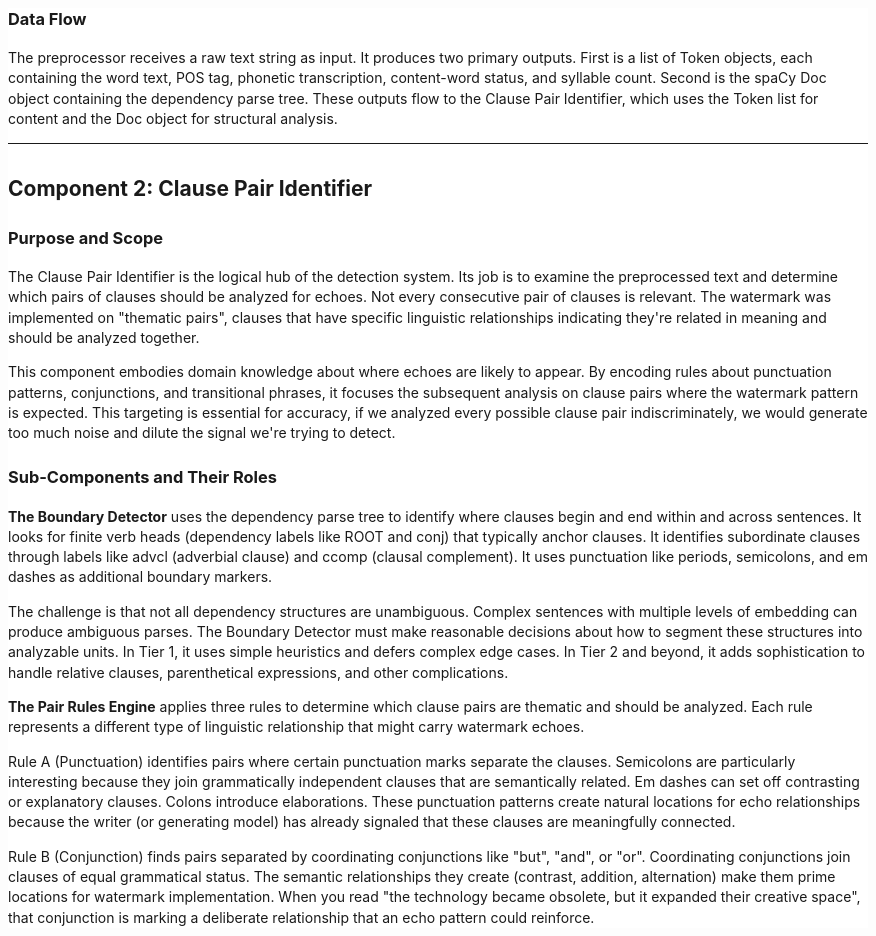 ### Data Flow

The preprocessor receives a raw text string as input. It produces two primary outputs. First is a list of Token objects, each containing the word text, POS tag, phonetic transcription, content-word status, and syllable count. Second is the spaCy Doc object containing the dependency parse tree. These outputs flow to the Clause Pair Identifier, which uses the Token list for content and the Doc object for structural analysis.

---

## Component 2: Clause Pair Identifier

### Purpose and Scope

The Clause Pair Identifier is the logical hub of the detection system. Its job is to examine the preprocessed text and determine which pairs of clauses should be analyzed for echoes. Not every consecutive pair of clauses is relevant. The watermark was implemented on "thematic pairs", clauses that have specific linguistic relationships indicating they're related in meaning and should be analyzed together.

This component embodies domain knowledge about where echoes are likely to appear. By encoding rules about punctuation patterns, conjunctions, and transitional phrases, it focuses the subsequent analysis on clause pairs where the watermark pattern is expected. This targeting is essential for accuracy, if we analyzed every possible clause pair indiscriminately, we would generate too much noise and dilute the signal we're trying to detect.

### Sub-Components and Their Roles

**The Boundary Detector** uses the dependency parse tree to identify where clauses begin and end within and across sentences. It looks for finite verb heads (dependency labels like ROOT and conj) that typically anchor clauses. It identifies subordinate clauses through labels like advcl (adverbial clause) and ccomp (clausal complement). It uses punctuation like periods, semicolons, and em dashes as additional boundary markers.

The challenge is that not all dependency structures are unambiguous. Complex sentences with multiple levels of embedding can produce ambiguous parses. The Boundary Detector must make reasonable decisions about how to segment these structures into analyzable units. In Tier 1, it uses simple heuristics and defers complex edge cases. In Tier 2 and beyond, it adds sophistication to handle relative clauses, parenthetical expressions, and other complications.

**The Pair Rules Engine** applies three rules to determine which clause pairs are thematic and should be analyzed. Each rule represents a different type of linguistic relationship that might carry watermark echoes.

Rule A (Punctuation) identifies pairs where certain punctuation marks separate the clauses. Semicolons are particularly interesting because they join grammatically independent clauses that are semantically related. Em dashes can set off contrasting or explanatory clauses. Colons introduce elaborations. These punctuation patterns create natural locations for echo relationships because the writer (or generating model) has already signaled that these clauses are meaningfully connected.

Rule B (Conjunction) finds pairs separated by coordinating conjunctions like "but", "and", or "or". Coordinating conjunctions join clauses of equal grammatical status. The semantic relationships they create (contrast, addition, alternation) make them prime locations for watermark implementation. When you read "the technology became obsolete, but it expanded their creative space", that conjunction is marking a deliberate relationship that an echo pattern could reinforce.

